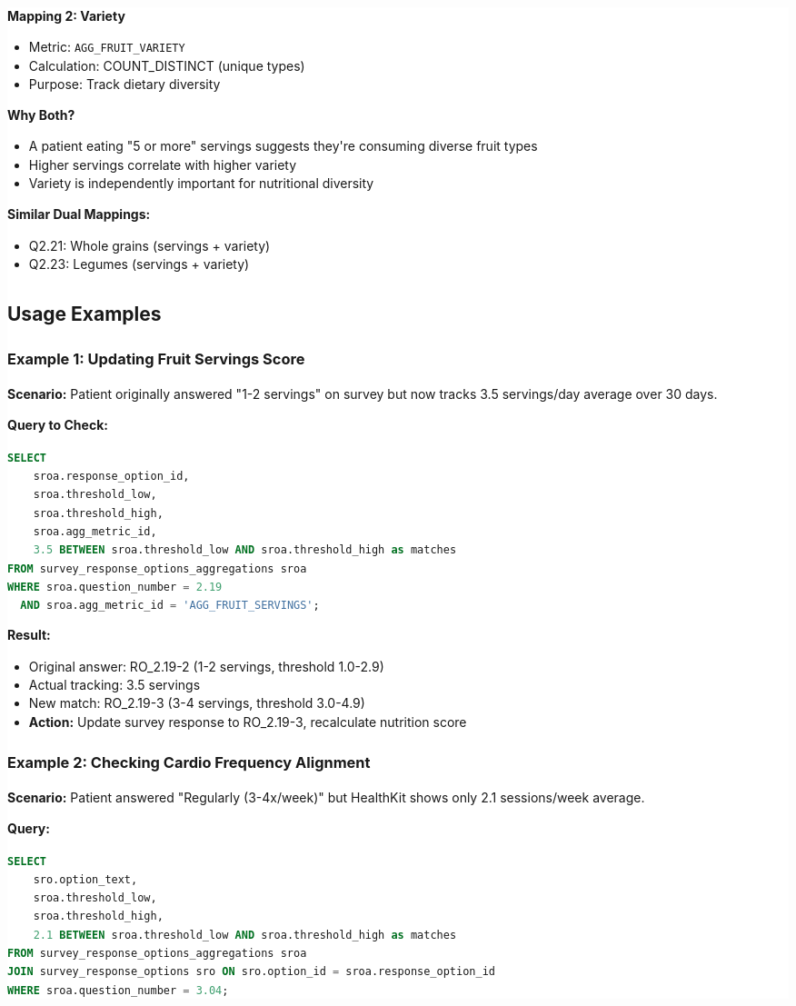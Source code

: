 **Mapping 2: Variety**
- Metric: `AGG_FRUIT_VARIETY`
- Calculation: COUNT_DISTINCT (unique types)
- Purpose: Track dietary diversity

**Why Both?**
- A patient eating "5 or more" servings suggests they're consuming diverse fruit types
- Higher servings correlate with higher variety
- Variety is independently important for nutritional diversity

**Similar Dual Mappings:**
- Q2.21: Whole grains (servings + variety)
- Q2.23: Legumes (servings + variety)

## Usage Examples

### Example 1: Updating Fruit Servings Score

**Scenario:** Patient originally answered "1-2 servings" on survey but now tracks 3.5 servings/day average over 30 days.

**Query to Check:**
```sql
SELECT
    sroa.response_option_id,
    sroa.threshold_low,
    sroa.threshold_high,
    sroa.agg_metric_id,
    3.5 BETWEEN sroa.threshold_low AND sroa.threshold_high as matches
FROM survey_response_options_aggregations sroa
WHERE sroa.question_number = 2.19
  AND sroa.agg_metric_id = 'AGG_FRUIT_SERVINGS';
```

**Result:**
- Original answer: RO_2.19-2 (1-2 servings, threshold 1.0-2.9)
- Actual tracking: 3.5 servings
- New match: RO_2.19-3 (3-4 servings, threshold 3.0-4.9)
- **Action:** Update survey response to RO_2.19-3, recalculate nutrition score

### Example 2: Checking Cardio Frequency Alignment

**Scenario:** Patient answered "Regularly (3-4x/week)" but HealthKit shows only 2.1 sessions/week average.

**Query:**
```sql
SELECT
    sro.option_text,
    sroa.threshold_low,
    sroa.threshold_high,
    2.1 BETWEEN sroa.threshold_low AND sroa.threshold_high as matches
FROM survey_response_options_aggregations sroa
JOIN survey_response_options sro ON sro.option_id = sroa.response_option_id
WHERE sroa.question_number = 3.04;
```
